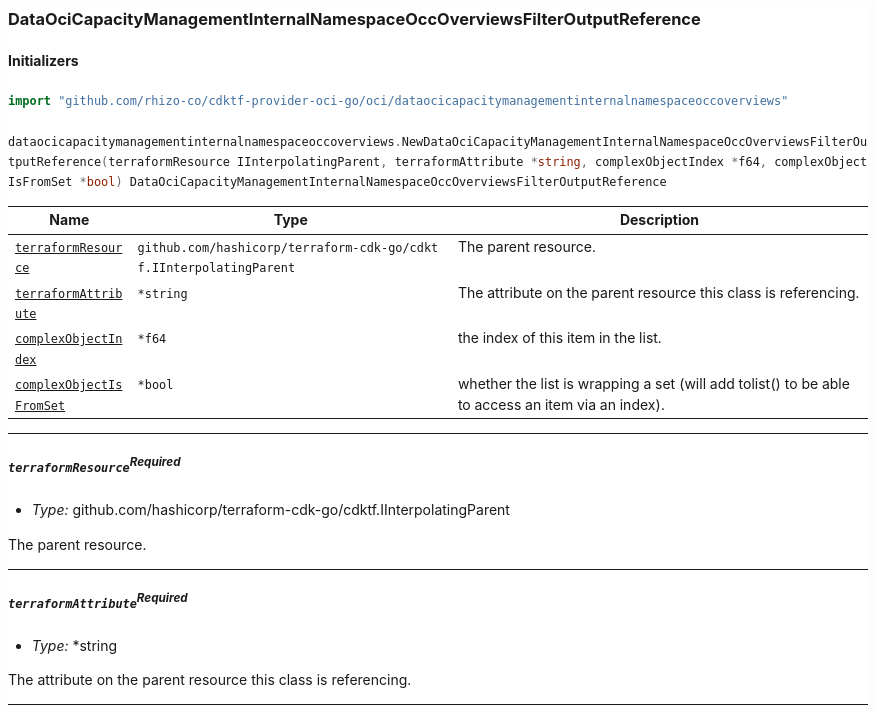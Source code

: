 ### DataOciCapacityManagementInternalNamespaceOccOverviewsFilterOutputReference <a name="DataOciCapacityManagementInternalNamespaceOccOverviewsFilterOutputReference" id="rhizo-co-terraform-provider-oci.dataOciCapacityManagementInternalNamespaceOccOverviews.DataOciCapacityManagementInternalNamespaceOccOverviewsFilterOutputReference"></a>

#### Initializers <a name="Initializers" id="rhizo-co-terraform-provider-oci.dataOciCapacityManagementInternalNamespaceOccOverviews.DataOciCapacityManagementInternalNamespaceOccOverviewsFilterOutputReference.Initializer"></a>

```go
import "github.com/rhizo-co/cdktf-provider-oci-go/oci/dataocicapacitymanagementinternalnamespaceoccoverviews"

dataocicapacitymanagementinternalnamespaceoccoverviews.NewDataOciCapacityManagementInternalNamespaceOccOverviewsFilterOutputReference(terraformResource IInterpolatingParent, terraformAttribute *string, complexObjectIndex *f64, complexObjectIsFromSet *bool) DataOciCapacityManagementInternalNamespaceOccOverviewsFilterOutputReference
```

| **Name** | **Type** | **Description** |
| --- | --- | --- |
| <code><a href="#rhizo-co-terraform-provider-oci.dataOciCapacityManagementInternalNamespaceOccOverviews.DataOciCapacityManagementInternalNamespaceOccOverviewsFilterOutputReference.Initializer.parameter.terraformResource">terraformResource</a></code> | <code>github.com/hashicorp/terraform-cdk-go/cdktf.IInterpolatingParent</code> | The parent resource. |
| <code><a href="#rhizo-co-terraform-provider-oci.dataOciCapacityManagementInternalNamespaceOccOverviews.DataOciCapacityManagementInternalNamespaceOccOverviewsFilterOutputReference.Initializer.parameter.terraformAttribute">terraformAttribute</a></code> | <code>*string</code> | The attribute on the parent resource this class is referencing. |
| <code><a href="#rhizo-co-terraform-provider-oci.dataOciCapacityManagementInternalNamespaceOccOverviews.DataOciCapacityManagementInternalNamespaceOccOverviewsFilterOutputReference.Initializer.parameter.complexObjectIndex">complexObjectIndex</a></code> | <code>*f64</code> | the index of this item in the list. |
| <code><a href="#rhizo-co-terraform-provider-oci.dataOciCapacityManagementInternalNamespaceOccOverviews.DataOciCapacityManagementInternalNamespaceOccOverviewsFilterOutputReference.Initializer.parameter.complexObjectIsFromSet">complexObjectIsFromSet</a></code> | <code>*bool</code> | whether the list is wrapping a set (will add tolist() to be able to access an item via an index). |

---

##### `terraformResource`<sup>Required</sup> <a name="terraformResource" id="rhizo-co-terraform-provider-oci.dataOciCapacityManagementInternalNamespaceOccOverviews.DataOciCapacityManagementInternalNamespaceOccOverviewsFilterOutputReference.Initializer.parameter.terraformResource"></a>

- *Type:* github.com/hashicorp/terraform-cdk-go/cdktf.IInterpolatingParent

The parent resource.

---

##### `terraformAttribute`<sup>Required</sup> <a name="terraformAttribute" id="rhizo-co-terraform-provider-oci.dataOciCapacityManagementInternalNamespaceOccOverviews.DataOciCapacityManagementInternalNamespaceOccOverviewsFilterOutputReference.Initializer.parameter.terraformAttribute"></a>

- *Type:* *string

The attribute on the parent resource this class is referencing.

---